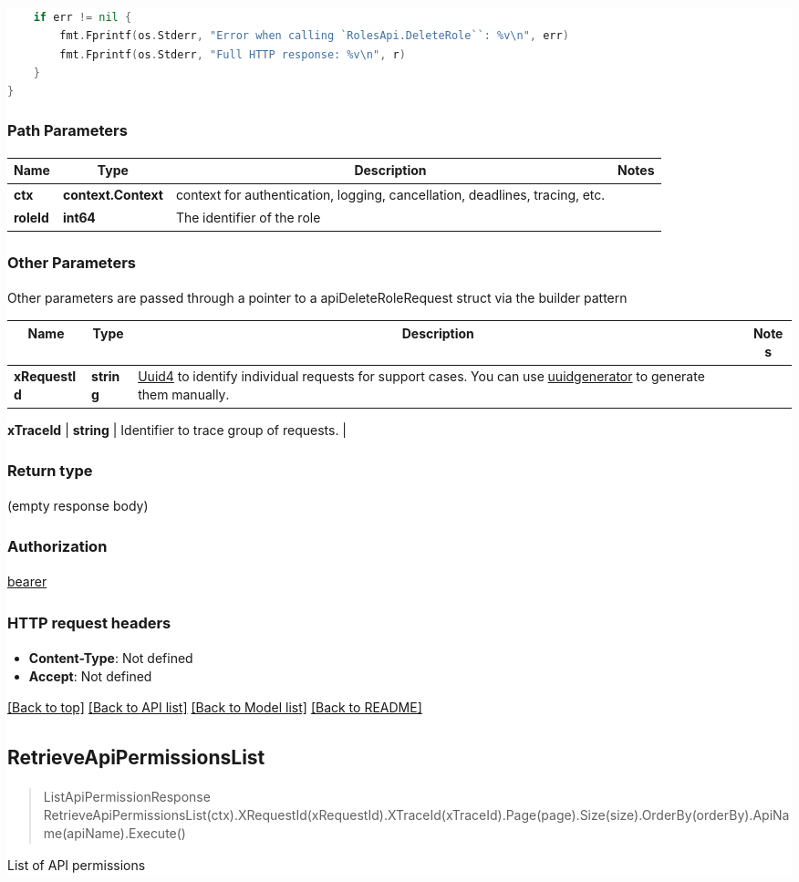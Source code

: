 ```go
    if err != nil {
        fmt.Fprintf(os.Stderr, "Error when calling `RolesApi.DeleteRole``: %v\n", err)
        fmt.Fprintf(os.Stderr, "Full HTTP response: %v\n", r)
    }
}
```

### Path Parameters


Name | Type | Description  | Notes
------------- | ------------- | ------------- | -------------
**ctx** | **context.Context** | context for authentication, logging, cancellation, deadlines, tracing, etc.
**roleId** | **int64** | The identifier of the role | 

### Other Parameters

Other parameters are passed through a pointer to a apiDeleteRoleRequest struct via the builder pattern


Name | Type | Description  | Notes
------------- | ------------- | ------------- | -------------
 **xRequestId** | **string** | [Uuid4](https://en.wikipedia.org/wiki/Universally_unique_identifier#Version_4_(random)) to identify individual requests for support cases. You can use [uuidgenerator](https://www.uuidgenerator.net/version4) to generate them manually. | 

 **xTraceId** | **string** | Identifier to trace group of requests. | 

### Return type

 (empty response body)

### Authorization

[bearer](../README.md#bearer)

### HTTP request headers

- **Content-Type**: Not defined
- **Accept**: Not defined

[[Back to top]](#) [[Back to API list]](../README.md#documentation-for-api-endpoints)
[[Back to Model list]](../README.md#documentation-for-models)
[[Back to README]](../README.md)


## RetrieveApiPermissionsList

> ListApiPermissionResponse RetrieveApiPermissionsList(ctx).XRequestId(xRequestId).XTraceId(xTraceId).Page(page).Size(size).OrderBy(orderBy).ApiName(apiName).Execute()

List of API permissions
